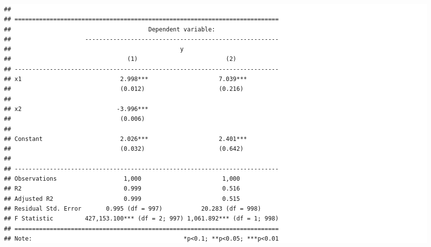     ## 
    ## ===========================================================================
    ##                                       Dependent variable:                  
    ##                     -------------------------------------------------------
    ##                                                y                           
    ##                                 (1)                         (2)            
    ## ---------------------------------------------------------------------------
    ## x1                            2.998***                    7.039***         
    ##                               (0.012)                     (0.216)          
    ##                                                                            
    ## x2                           -3.996***                                     
    ##                               (0.006)                                      
    ##                                                                            
    ## Constant                      2.026***                    2.401***         
    ##                               (0.032)                     (0.642)          
    ##                                                                            
    ## ---------------------------------------------------------------------------
    ## Observations                   1,000                       1,000           
    ## R2                             0.999                       0.516           
    ## Adjusted R2                    0.999                       0.515           
    ## Residual Std. Error       0.995 (df = 997)           20.283 (df = 998)     
    ## F Statistic         427,153.100*** (df = 2; 997) 1,061.892*** (df = 1; 998)
    ## ===========================================================================
    ## Note:                                           *p<0.1; **p<0.05; ***p<0.01
